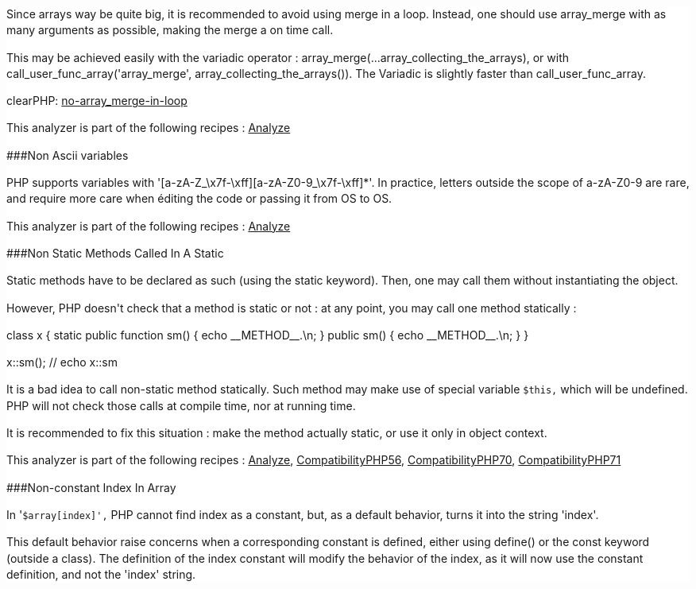 Since arrays way be quite big, it is recommended to avoid using merge in a loop. Instead, one should use array\_merge with as many arguments as possible, making the merge a on time call.

This may be achieved easily with the variadic operator : array\_merge(...array\_collecting\_the\_arrays), or 
with call\_user\_func\_array('array\_merge', array\_collecting\_the\_arrays()). The Variadic is slightly faster than call\_user\_func\_array.

clearPHP: <a href="https://github.com/dseguy/clearPHP/tree/master/rules/no-array_merge-in-loop.md">no-array_merge-in-loop</a>


This analyzer is part of the following recipes :  [Analyze](./Recipes.md#Analyze)




###Non Ascii variables

PHP supports variables with '[a-zA-Z\_\x7f-\xff][a-zA-Z0-9\_\x7f-\xff]*'. In practice, letters outside the scope of a-zA-Z0-9 are rare, and require more care when éditing the code or passing it from OS to OS.

This analyzer is part of the following recipes :  [Analyze](./Recipes.md#Analyze)




###Non Static Methods Called In A Static

Static methods have to be declared as such (using the static keyword). Then, 
one may call them without instantiating the object.

However, PHP doesn't check that a method is static or not : at any point, you may call one
method statically : 

class x {
    static public function sm() { echo \_\_METHOD\_\_.\n; }
    public sm() { echo \_\_METHOD\_\_.\n; }
} 

x::sm(); // echo x::sm 

It is a bad idea to call non-static method statically. Such method may make use of special
variable `$this,` which will be undefined. PHP will not check those calls at compile time,
nor at running time. 

It is recommended to fix this situation : make the method actually static, or use it only 
in object context.

This analyzer is part of the following recipes :  [Analyze](./Recipes.md#Analyze), [CompatibilityPHP56](./Recipes.md#CompatibilityPHP56), [CompatibilityPHP70](./Recipes.md#CompatibilityPHP70), [CompatibilityPHP71](./Recipes.md#CompatibilityPHP71)




###Non-constant Index In Array

In '`$array[index]',` PHP cannot find index as a constant, but, as a default behavior, turns it into the string 'index'. 

This default behavior raise concerns when a corresponding constant is defined, either using define() or the const keyword (outside a class). The definition of the index constant will modify the behavior of the index, as it will now use the constant definition, and not the 'index' string. 
